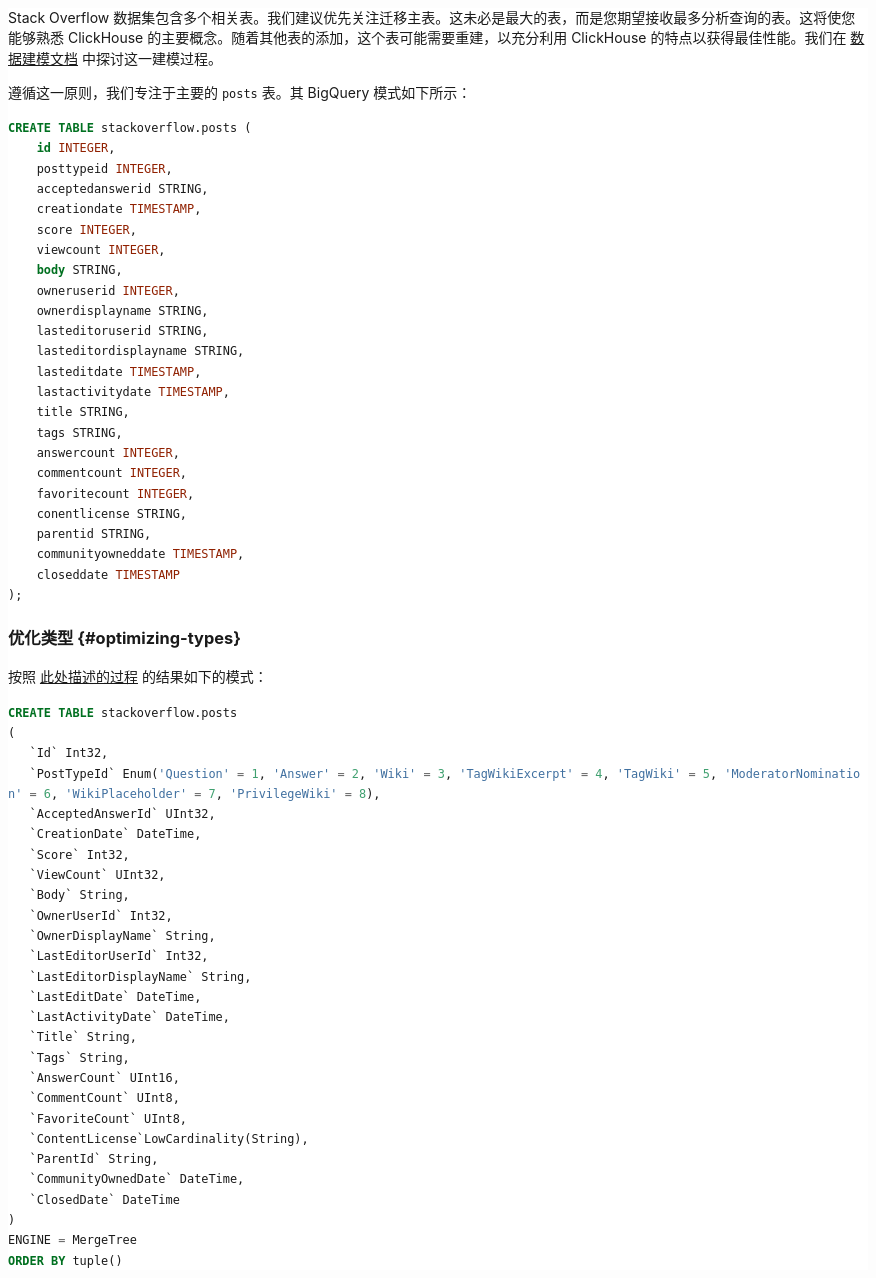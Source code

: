 Stack Overflow 数据集包含多个相关表。我们建议优先关注迁移主表。这未必是最大的表，而是您期望接收最多分析查询的表。这将使您能够熟悉 ClickHouse 的主要概念。随着其他表的添加，这个表可能需要重建，以充分利用 ClickHouse 的特点以获得最佳性能。我们在 [数据建模文档](/data-modeling/schema-design#next-data-modelling-techniques) 中探讨这一建模过程。

遵循这一原则，我们专注于主要的 `posts` 表。其 BigQuery 模式如下所示：

```sql
CREATE TABLE stackoverflow.posts (
    id INTEGER,
    posttypeid INTEGER,
    acceptedanswerid STRING,
    creationdate TIMESTAMP,
    score INTEGER,
    viewcount INTEGER,
    body STRING,
    owneruserid INTEGER,
    ownerdisplayname STRING,
    lasteditoruserid STRING,
    lasteditordisplayname STRING,
    lasteditdate TIMESTAMP,
    lastactivitydate TIMESTAMP,
    title STRING,
    tags STRING,
    answercount INTEGER,
    commentcount INTEGER,
    favoritecount INTEGER,
    conentlicense STRING,
    parentid STRING,
    communityowneddate TIMESTAMP,
    closeddate TIMESTAMP
);
```
### 优化类型 {#optimizing-types}

按照 [此处描述的过程](/data-modeling/schema-design) 的结果如下的模式：

```sql
CREATE TABLE stackoverflow.posts
(
   `Id` Int32,
   `PostTypeId` Enum('Question' = 1, 'Answer' = 2, 'Wiki' = 3, 'TagWikiExcerpt' = 4, 'TagWiki' = 5, 'ModeratorNomination' = 6, 'WikiPlaceholder' = 7, 'PrivilegeWiki' = 8),
   `AcceptedAnswerId` UInt32,
   `CreationDate` DateTime,
   `Score` Int32,
   `ViewCount` UInt32,
   `Body` String,
   `OwnerUserId` Int32,
   `OwnerDisplayName` String,
   `LastEditorUserId` Int32,
   `LastEditorDisplayName` String,
   `LastEditDate` DateTime,
   `LastActivityDate` DateTime,
   `Title` String,
   `Tags` String,
   `AnswerCount` UInt16,
   `CommentCount` UInt8,
   `FavoriteCount` UInt8,
   `ContentLicense`LowCardinality(String),
   `ParentId` String,
   `CommunityOwnedDate` DateTime,
   `ClosedDate` DateTime
)
ENGINE = MergeTree
ORDER BY tuple()
```
